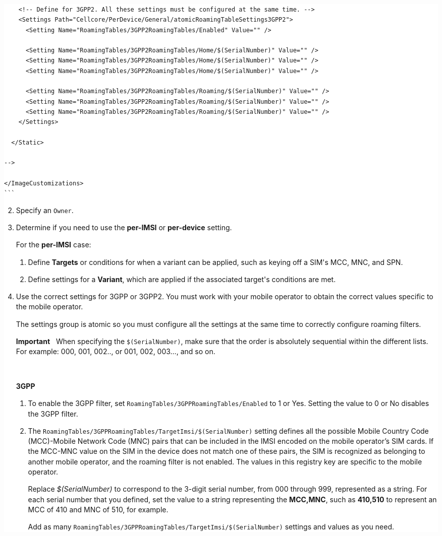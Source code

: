
        <!-- Define for 3GPP2. All these settings must be configured at the same time. -->
        <Settings Path="Cellcore/PerDevice/General/atomicRoamingTableSettings3GPP2">        
          <Setting Name="RoamingTables/3GPP2RoamingTables/Enabled" Value="" />    

          <Setting Name="RoamingTables/3GPP2RoamingTables/Home/$(SerialNumber)" Value="" />  
          <Setting Name="RoamingTables/3GPP2RoamingTables/Home/$(SerialNumber)" Value="" />  
          <Setting Name="RoamingTables/3GPP2RoamingTables/Home/$(SerialNumber)" Value="" />  

          <Setting Name="RoamingTables/3GPP2RoamingTables/Roaming/$(SerialNumber)" Value="" />  
          <Setting Name="RoamingTables/3GPP2RoamingTables/Roaming/$(SerialNumber)" Value="" />  
          <Setting Name="RoamingTables/3GPP2RoamingTables/Roaming/$(SerialNumber)" Value="" />  
        </Settings>  

      </Static>

    -->

    </ImageCustomizations>
    ```

2.  Specify an `Owner`.

3.  Determine if you need to use the **per-IMSI** or **per-device** setting.

    For the **per-IMSI** case:

    1.  Define **Targets** or conditions for when a variant can be applied, such as keying off a SIM's MCC, MNC, and SPN.

    2.  Define settings for a **Variant**, which are applied if the associated target's conditions are met.

4.  Use the correct settings for 3GPP or 3GPP2. You must work with your mobile operator to obtain the correct values specific to the mobile operator.

    The settings group is atomic so you must configure all the settings at the same time to correctly configure roaming filters.

    **Important**  
    When specifying the `$(SerialNumber)`, make sure that the order is absolutely sequential within the different lists. For example: 000, 001, 002.., or 001, 002, 003…, and so on.

     

    **3GPP**

    1.  To enable the 3GPP filter, set `RoamingTables/3GPPRoamingTables/Enabled` to 1 or Yes. Setting the value to 0 or No disables the 3GPP filter.

    2.  The `RoamingTables/3GPPRoamingTables/TargetImsi/$(SerialNumber)` setting defines all the possible Mobile Country Code (MCC)-Mobile Network Code (MNC) pairs that can be included in the IMSI encoded on the mobile operator’s SIM cards. If the MCC-MNC value on the SIM in the device does not match one of these pairs, the SIM is recognized as belonging to another mobile operator, and the roaming filter is not enabled. The values in this registry key are specific to the mobile operator.

        Replace *$(SerialNumber)* to correspond to the 3-digit serial number, from 000 through 999, represented as a string. For each serial number that you defined, set the value to a string representing the **MCC,MNC**, such as **410,510** to represent an MCC of 410 and MNC of 510, for example.

        Add as many `RoamingTables/3GPPRoamingTables/TargetImsi/$(SerialNumber)` settings and values as you need.
